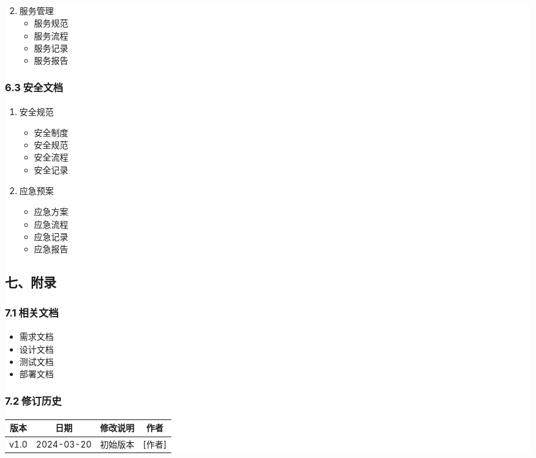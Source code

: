 2. 服务管理
   - 服务规范
   - 服务流程
   - 服务记录
   - 服务报告

### 6.3 安全文档
1. 安全规范
   - 安全制度
   - 安全规范
   - 安全流程
   - 安全记录

2. 应急预案
   - 应急方案
   - 应急流程
   - 应急记录
   - 应急报告

## 七、附录

### 7.1 相关文档
- 需求文档
- 设计文档
- 测试文档
- 部署文档

### 7.2 修订历史
| 版本 | 日期 | 修改说明 | 作者 |
|------|------|----------|------|
| v1.0 | 2024-03-20 | 初始版本 | [作者] | 